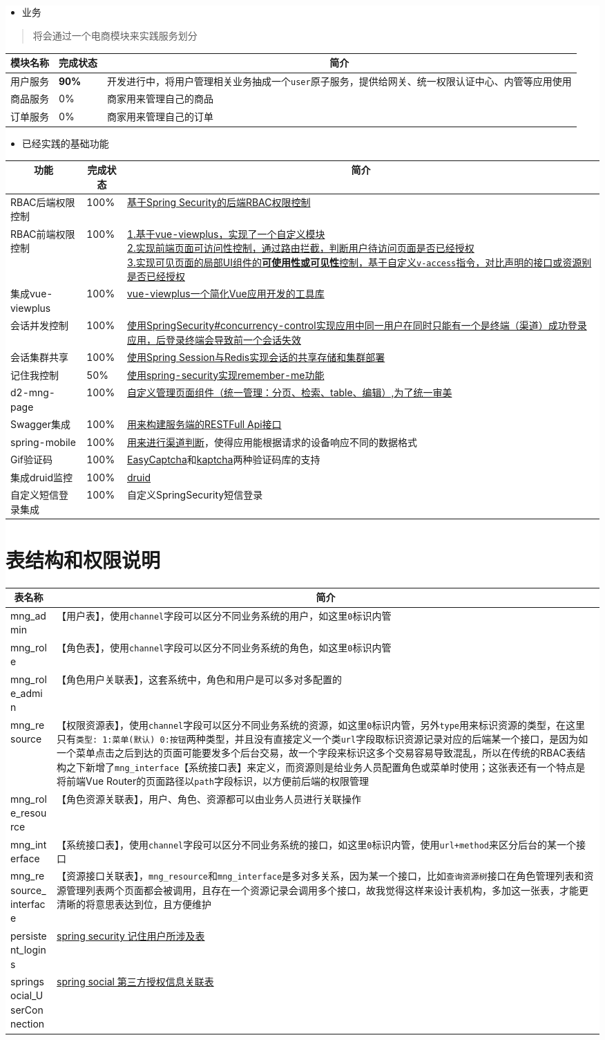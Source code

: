 + 业务

> 将会通过一个电商模块来实践服务划分

| 模块名称 | 完成状态 | 简介 |
| ------ | ------ | ------ |
| 用户服务 | **90%** | 开发进行中，将用户管理相关业务抽成一个`user`原子服务，提供给网关、统一权限认证中心、内管等应用使用 |
| 商品服务 | 0% | 商家用来管理自己的商品 |
| 订单服务 | 0% | 商家用来管理自己的订单 |

+ 已经实践的基础功能

| 功能 | 完成状态 | 简介 |
| ------ | ------ | ------ |
| RBAC后端权限控制 | 100% | [基于Spring Security的后端RBAC权限控制](https://github.com/Jiiiiiin/jiiiiiin-security/tree/master/jiiiiiin-security-authorize) |
| RBAC前端权限控制 | 100% | [1.基于vue-viewplus，实现了一个自定义模块](http://jiiiiiin.cn/vue-viewplus/#/global_api?id=mixin-) <br> [2.实现前端页面可访问性控制，通过路由拦截，判断用户待访问页面是否已经授权](https://github.com/Jiiiiiin/jiiiiiin-security/blob/master/jiiiiiin-client-manager/src/plugin/vue-viewplus/rbac.js#L250) <br> [3.实现可见页面的局部UI组件的**可使用性或可见性**控制，基于自定义`v-access`指令，对比声明的接口或资源别是否已经授权](https://github.com/Jiiiiiin/jiiiiiin-security/blob/master/jiiiiiin-client-manager/src/plugin/vue-viewplus/rbac.js#L124)|
| 集成vue-viewplus | 100% | [vue-viewplus一个简化Vue应用开发的工具库](https://github.com/Jiiiiiin/vue-viewplus) |
| 会话并发控制 | 100% | [使用SpringSecurity#concurrency-control实现应用中同一用户在同时只能有一个是终端（渠道）成功登录应用，后登录终端会导致前一个会话失效](https://github.com/Jiiiiiin/jiiiiiin-security/blob/master/jiiiiiin-security-browser/src/main/java/cn/jiiiiiin/security/browser/config/BrowserSpringSecurityBaseConfig.java#L123) |
| 会话集群共享 | 100% | [使用Spring Session与Redis实现会话的共享存储和集群部署](https://github.com/Jiiiiiin/jiiiiiin-security/blob/master/jiiiiiin-server-manager/src/main/resources/application.yml#L20) |
| 记住我控制 | 50% | [使用spring-security实现remember-me功能](https://www.baeldung.com/spring-security-remember-me) |
| d2-mng-page | 100% | [自定义管理页面组件（统一管理：分页、检索、table、编辑）,为了统一审美](https://github.com/Jiiiiiin/jiiiiiin-security/blob/master/jiiiiiin-client-manager/src/components/d2-mng-page/index.vue) |
| Swagger集成 | 100% | [用来构建服务端的RESTFull Api接口](https://swagger.io) |
| spring-mobile | 100% | [用来进行渠道判断](https://projects.spring.io/spring-mobile/)，使得应用能根据请求的设备响应不同的数据格式 |
| Gif验证码 | 100% | [EasyCaptcha](https://github.com/whvcse/EasyCaptcha)和[kaptcha](https://github.com/penggle/kaptcha)两种验证码库的支持 |
| 集成druid监控 | 100% | [druid](https://github.com/alibaba/druid) |
| 自定义短信登录集成 | 100% | 自定义SpringSecurity短信登录 |


# 表结构和权限说明

| 表名称 | 简介 |
| ------ | ------ |
| mng_admin |【用户表】，使用`channel`字段可以区分不同业务系统的用户，如这里`0`标识内管 |
| mng_role |【角色表】，使用`channel`字段可以区分不同业务系统的角色，如这里`0`标识内管 |
| mng_role_admin |【角色用户关联表】，这套系统中，角色和用户是可以多对多配置的 |
| mng_resource |【权限资源表】，使用`channel`字段可以区分不同业务系统的资源，如这里`0`标识内管，另外`type`用来标识资源的类型，在这里只有`类型: 1:菜单(默认) 0:按钮`两种类型，并且没有直接定义一个类`url`字段取标识资源记录对应的后端某一个接口，是因为如一个菜单点击之后到达的页面可能要发多个后台交易，故一个字段来标识这多个交易容易导致混乱，所以在传统的RBAC表结构之下新增了`mng_interface`【系统接口表】来定义，而资源则是给业务人员配置角色或菜单时使用；这张表还有一个特点是将前端Vue Router的页面路径以`path`字段标识，以方便前后端的权限管理 |
| mng_role_resource |【角色资源关联表】，用户、角色、资源都可以由业务人员进行关联操作 |
| mng_interface |【系统接口表】，使用`channel`字段可以区分不同业务系统的接口，如这里`0`标识内管，使用`url+method`来区分后台的某一个接口 |
| mng_resource_interface | 【资源接口关联表】，`mng_resource`和`mng_interface`是多对多关系，因为某一个接口，比如`查询资源树`接口在角色管理列表和资源管理列表两个页面都会被调用，且存在一个资源记录会调用多个接口，故我觉得这样来设计表机构，多加这一张表，才能更清晰的将意思表达到位，且方便维护 |
| persistent_logins | [spring security 记住用户所涉及表](https://docs.spring.io/spring-security/site/docs/3.0.x/reference/remember-me.html)|
| springsocial_UserConnection | [spring social 第三方授权信息关联表](https://docs.spring.io/spring-social/docs/2.0.0.M4/reference/htmlsingle/#section_jdbcConnectionFactory)|

